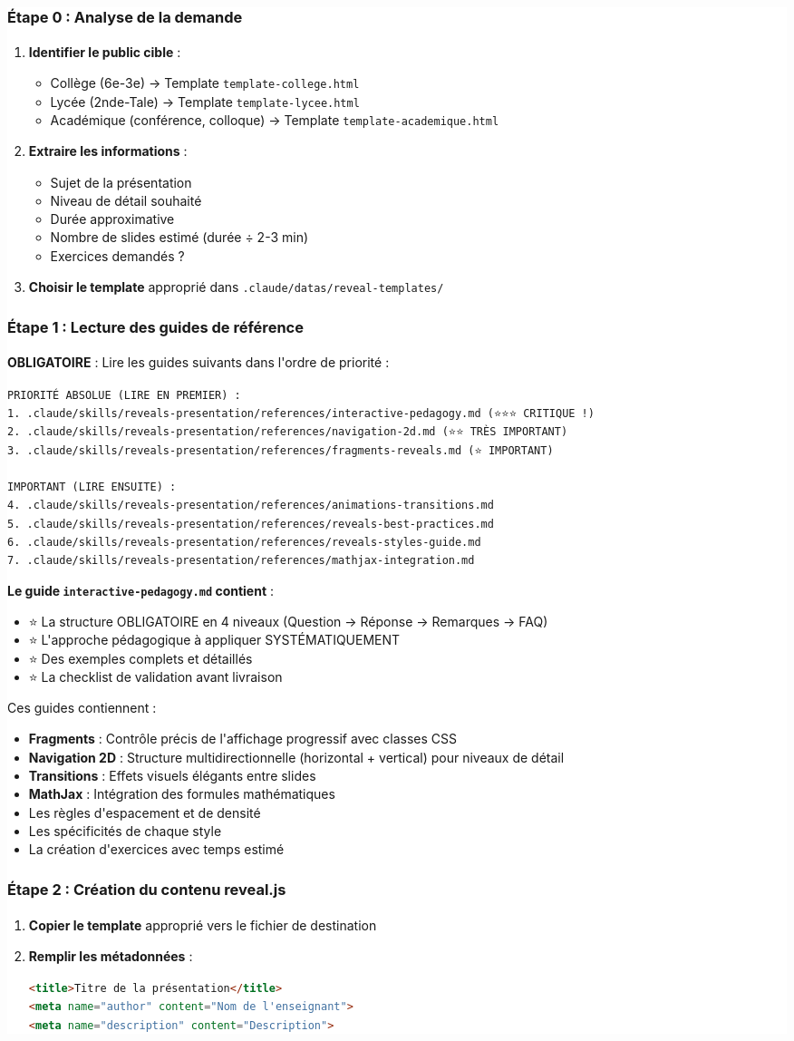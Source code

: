 ### Étape 0 : Analyse de la demande

1. **Identifier le public cible** :
   - Collège (6e-3e) → Template `template-college.html`
   - Lycée (2nde-Tale) → Template `template-lycee.html`
   - Académique (conférence, colloque) → Template `template-academique.html`

2. **Extraire les informations** :
   - Sujet de la présentation
   - Niveau de détail souhaité
   - Durée approximative
   - Nombre de slides estimé (durée ÷ 2-3 min)
   - Exercices demandés ?

3. **Choisir le template** approprié dans `.claude/datas/reveal-templates/`

### Étape 1 : Lecture des guides de référence

**OBLIGATOIRE** : Lire les guides suivants dans l'ordre de priorité :

```
PRIORITÉ ABSOLUE (LIRE EN PREMIER) :
1. .claude/skills/reveals-presentation/references/interactive-pedagogy.md (⭐⭐⭐ CRITIQUE !)
2. .claude/skills/reveals-presentation/references/navigation-2d.md (⭐⭐ TRÈS IMPORTANT)
3. .claude/skills/reveals-presentation/references/fragments-reveals.md (⭐ IMPORTANT)

IMPORTANT (LIRE ENSUITE) :
4. .claude/skills/reveals-presentation/references/animations-transitions.md
5. .claude/skills/reveals-presentation/references/reveals-best-practices.md
6. .claude/skills/reveals-presentation/references/reveals-styles-guide.md
7. .claude/skills/reveals-presentation/references/mathjax-integration.md
```

**Le guide `interactive-pedagogy.md` contient** :
- ⭐ La structure OBLIGATOIRE en 4 niveaux (Question → Réponse → Remarques → FAQ)
- ⭐ L'approche pédagogique à appliquer SYSTÉMATIQUEMENT
- ⭐ Des exemples complets et détaillés
- ⭐ La checklist de validation avant livraison

Ces guides contiennent :
- **Fragments** : Contrôle précis de l'affichage progressif avec classes CSS
- **Navigation 2D** : Structure multidirectionnelle (horizontal + vertical) pour niveaux de détail
- **Transitions** : Effets visuels élégants entre slides
- **MathJax** : Intégration des formules mathématiques
- Les règles d'espacement et de densité
- Les spécificités de chaque style
- La création d'exercices avec temps estimé

### Étape 2 : Création du contenu reveal.js

1. **Copier le template** approprié vers le fichier de destination

2. **Remplir les métadonnées** :
   ```html
   <title>Titre de la présentation</title>
   <meta name="author" content="Nom de l'enseignant">
   <meta name="description" content="Description">
   ```
